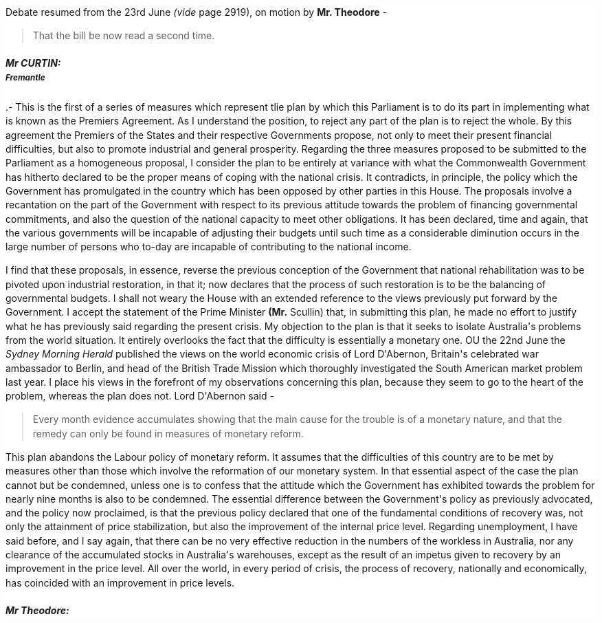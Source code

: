 Debate resumed from the 23rd June  *(vide*  page 2919), on motion by  **Mr. Theodore**  - 

  >That the bill be now read a second time. 

##### Mr CURTIN:<br><small class="text-muted">Fremantle</small>

.- This is the first of a series of measures which represent tlie plan by which this Parliament is to do its part in implementing what is known as the Premiers Agreement. As I understand the position, to reject any part of the plan is to reject the whole. By this agreement the Premiers of the States and their respective Governments propose, not only to meet their present financial difficulties, but also to promote industrial and general prosperity. Regarding the three measures proposed to be submitted to the Parliament as a homogeneous proposal, I consider the plan to be entirely at variance with what the Commonwealth Government has hitherto declared to be the proper means of coping with the national crisis. It contradicts, in principle, the policy which the Government has promulgated in the country which has been opposed by other parties in this House. The proposals involve a recantation on the part of the Government with respect to its previous attitude towards the problem of financing governmental commitments, and also the question of the national capacity to meet other obligations. It has been declared, time and again, that the various governments will be incapable of adjusting their budgets until such time as a considerable diminution occurs in the large number of persons who to-day are incapable of contributing to the national income. 

I find that these proposals, in essence, reverse the previous conception of the Government that national rehabilitation was to be pivoted upon industrial restoration, in that it; now declares that the process of such restoration is to be the balancing of governmental budgets. I shall not weary the House with an extended reference to the views previously put forward by the Government. I accept the statement of the Prime Minister  **(Mr.**  Scullin) that, in submitting this plan, he made no effort to justify what he has previously said regarding the present crisis. My objection to the plan is that it seeks to isolate Australia's problems from the world situation. It entirely overlooks the fact that the difficulty is essentially a monetary one. OU the 22nd June the  *Sydney Morning Herald*  published the views on the world economic crisis of Lord D'Abernon, Britain's celebrated war ambassador to Berlin, and head of the British Trade Mission which thoroughly investigated the South American market problem last year. I place his views in the forefront of my observations concerning this plan, because they seem to go to the heart of the problem, whereas the plan does not. Lord D'Abernon said - 

  >Every month evidence accumulates showing that the main cause for the trouble is of a monetary nature, and that the remedy can only be found in measures of monetary reform. 

This plan abandons the Labour policy of monetary reform. It assumes that the difficulties of this country are to be met by measures other than those which involve the reformation of our monetary system. In that essential aspect of the case the plan cannot but be condemned, unless one is to confess that the attitude which the Government has exhibited towards the problem for nearly nine months is also to be condemned. The essential difference between the Government's policy as previously advocated, and the policy now proclaimed, is that the previous policy declared that one of the fundamental conditions of recovery was, not only the attainment of price stabilization, but also the improvement of the internal price level. Regarding unemployment, I have said before, and I say again, that there can be no very effective reduction in the numbers of the workless in Australia, nor any clearance of the accumulated stocks in Australia's warehouses, except as the result of an impetus given to recovery by an improvement in the price level. All over the world, in every period of crisis, the process of recovery, nationally and economically, has coincided with an improvement in price levels. 

##### Mr Theodore:
